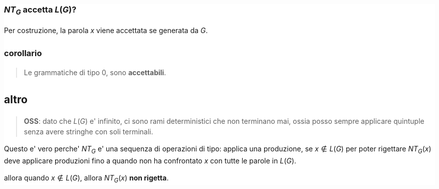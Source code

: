 ### $NT_G$ accetta $L(G)$?
Per costruzione, la parola $x$ viene accettata se generata da $G$.

### corollario
> Le grammatiche di tipo 0, sono **accettabili**. 

## altro
> **OSS**: dato che $L(G)$ e' infinito, ci sono rami deterministici che non terminano mai, ossia posso sempre applicare quintuple senza avere stringhe con soli terminali.

Questo e' vero perche' $NT_G$ e' una sequenza di operazioni di tipo: applica una produzione, se $x \notin L(G)$ per poter rigettare $NT_G(x)$ deve applicare  produzioni fino a quando non ha confrontato $x$ con tutte le parole in $L(G)$.

allora quando $x \notin L(G)$, allora $NT_G(x)$ **non rigetta**.